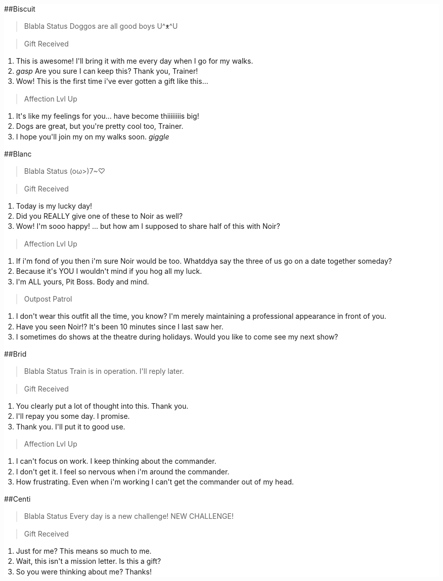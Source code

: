 ##Biscuit
>Blabla Status
Doggos are all good boys   U^ᴥ^U

>Gift Received
1. This is awesome! I'll bring it with me every day when I go for my walks.
2. *gasp* Are you sure I can keep this? Thank you, Trainer!
3. Wow! This is the first time i've ever gotten a gift like this...


>Affection Lvl Up
1. It's like my feelings for you... have become thiiiiiiiis big!
2. Dogs are great, but you're pretty cool too, Trainer.
3. I hope you'll join my on my walks soon. *giggle*

##Blanc

>Blabla Status
(oω>)7~♡

>Gift Received
1. Today is my lucky day!
2. Did you REALLY give one of these to Noir as well?
3. Wow! I'm sooo happy! ... but how am I supposed to share half of this with Noir?

>Affection Lvl Up
1. If i'm fond of you then i'm sure Noir would be too. Whatddya say the three of us go on a date together someday?
2. Because it's YOU I wouldn't mind if you hog all my luck.
3. I'm ALL yours, Pit Boss. Body and mind.

>Outpost Patrol
1. I don't wear this outfit all the time, you know? I'm merely maintaining a professional appearance in front of you.
2. Have you seen Noir!? It's been 10 minutes since I last saw her.
3. I sometimes do shows at the theatre during holidays. Would you like to come see my next show?

##Brid
>Blabla Status
Train is in operation. I'll reply later.

>Gift Received
1. You clearly put a lot of thought into this. Thank you.
2. I'll repay you some day. I promise.
3. Thank you. I'll put it to good use.

>Affection Lvl Up
1. I can't focus on work. I keep thinking about the commander.
2. I don't get it. I feel so nervous when i'm around the commander.
3. How frustrating. Even when i'm working I can't get the commander out of my head.

##Centi
>Blabla Status
Every day is a new challenge! NEW CHALLENGE!

>Gift Received
1. Just for me? This means so much to me.
2. Wait, this isn't a mission letter. Is this a gift?
3. So you were thinking about me? Thanks!
